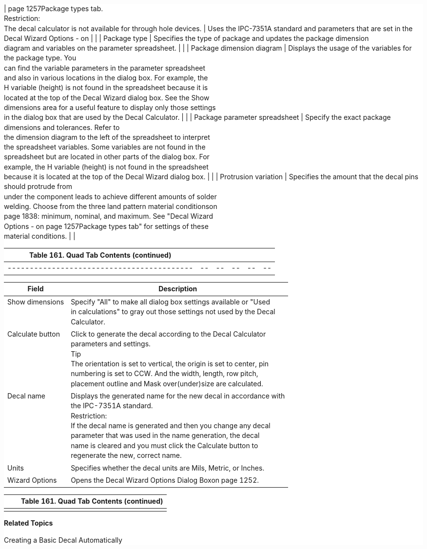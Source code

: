 | page 1257Package types tab.<br>Restriction:<br>The decal calculator is not available for through hole devices. | Uses the IPC-7351A standard and parameters that are set in the Decal Wizard Options - on                                                                                                                                                                                                                                                                                                                                                                                       |  |
| Package type                                                                                                   | Specifies the type of package and updates the package dimension<br>diagram and variables on the parameter spreadsheet.                                                                                                                                                                                                                                                                                                                                                         |  |
| Package dimension diagram                                                                                      | Displays the usage of the variables for the package type. You<br>can find the variable parameters in the parameter spreadsheet<br>and also in various locations in the dialog box. For example, the<br>H variable (height) is not found in the spreadsheet because it is<br>located at the top of the Decal Wizard dialog box. See the Show<br>dimensions area for a useful feature to display only those settings<br>in the dialog box that are used by the Decal Calculator. |  |
| Package parameter spreadsheet                                                                                  | Specify the exact package dimensions and tolerances. Refer to<br>the dimension diagram to the left of the spreadsheet to interpret<br>the spreadsheet variables. Some variables are not found in the<br>spreadsheet but are located in other parts of the dialog box. For<br>example, the H variable (height) is not found in the spreadsheet<br>because it is located at the top of the Decal Wizard dialog box.                                                              |  |
| Protrusion variation                                                                                           | Specifies the amount that the decal pins should protrude from<br>under the component leads to achieve different amounts of solder<br>welding. Choose from the three land pattern material conditionson<br>page 1838: minimum, nominal, and maximum. See "Decal Wizard<br>Options - on page 1257Package types tab" for settings of these<br>material conditions.                                                                                                                |  |

| Table 161. Quad Tab Contents (continued) |  |  |  |  |  |
|------------------------------------------|--|--|--|--|--|
|------------------------------------------|--|--|--|--|--|

| Field            | Description                                                                                                                                                                                                                                                                                                                                 |
|------------------|---------------------------------------------------------------------------------------------------------------------------------------------------------------------------------------------------------------------------------------------------------------------------------------------------------------------------------------------|
| Show dimensions  | Specify "All" to make all dialog box settings available or "Used<br>in calculations" to gray out those settings not used by the Decal<br>Calculator.                                                                                                                                                                                        |
| Calculate button | Click to generate the decal according to the Decal Calculator<br>parameters and settings.<br>Tip<br>The orientation is set to vertical, the origin is set to center, pin<br>numbering is set to CCW. And the width, length, row pitch,<br>placement outline and Mask over(under)size are calculated.                                        |
| Decal name       | Displays the generated name for the new decal in accordance with<br>the IPC-7351A standard.<br>Restriction:<br>If the decal name is generated and then you change any decal<br>parameter that was used in the name generation, the decal<br>name is cleared and you must click the Calculate button to<br>regenerate the new, correct name. |
| Units            | Specifies whether the decal units are Mils, Metric, or Inches.                                                                                                                                                                                                                                                                              |
| Wizard Options   | Opens the Decal Wizard Options Dialog Boxon page 1252.                                                                                                                                                                                                                                                                                      |

|  |  | Table 161. Quad Tab Contents (continued) |
|--|--|------------------------------------------|
|  |  |                                          |

**Related Topics**

Creating a Basic Decal Automatically

